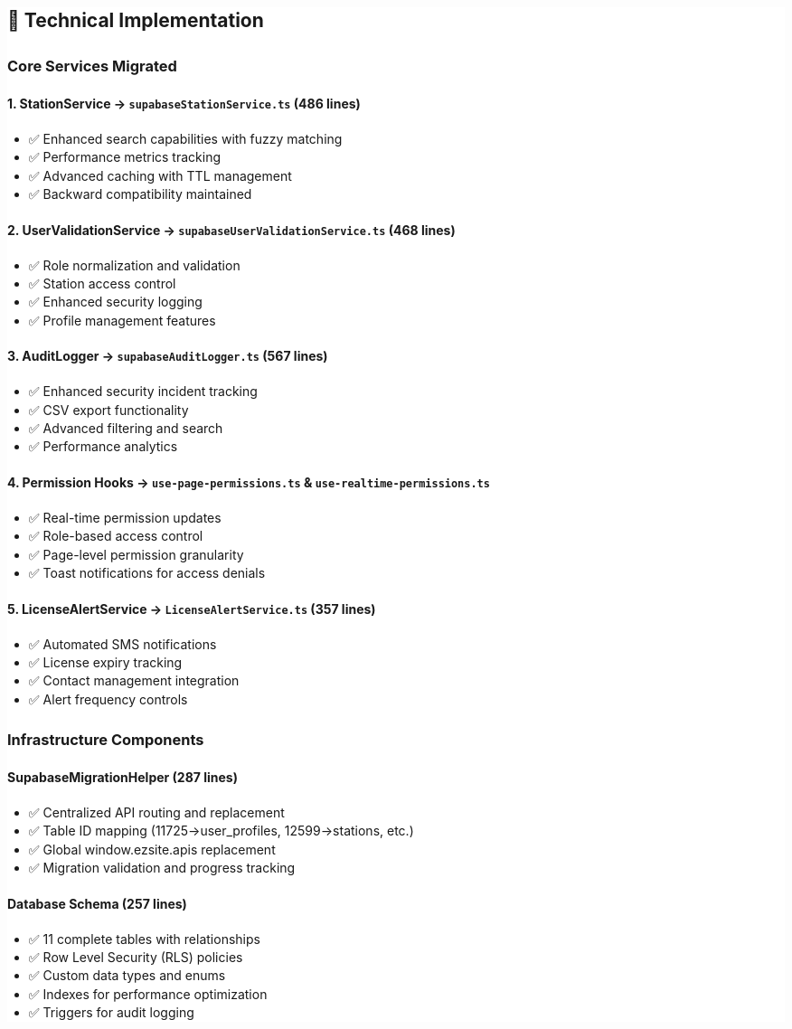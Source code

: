 
## 🔧 Technical Implementation

### Core Services Migrated

#### 1. **StationService** → `supabaseStationService.ts` (486 lines)
- ✅ Enhanced search capabilities with fuzzy matching
- ✅ Performance metrics tracking
- ✅ Advanced caching with TTL management
- ✅ Backward compatibility maintained

#### 2. **UserValidationService** → `supabaseUserValidationService.ts` (468 lines)  
- ✅ Role normalization and validation
- ✅ Station access control
- ✅ Enhanced security logging
- ✅ Profile management features

#### 3. **AuditLogger** → `supabaseAuditLogger.ts` (567 lines)
- ✅ Enhanced security incident tracking
- ✅ CSV export functionality  
- ✅ Advanced filtering and search
- ✅ Performance analytics

#### 4. **Permission Hooks** → `use-page-permissions.ts` & `use-realtime-permissions.ts`
- ✅ Real-time permission updates
- ✅ Role-based access control
- ✅ Page-level permission granularity
- ✅ Toast notifications for access denials

#### 5. **LicenseAlertService** → `LicenseAlertService.ts` (357 lines)
- ✅ Automated SMS notifications
- ✅ License expiry tracking
- ✅ Contact management integration
- ✅ Alert frequency controls

### Infrastructure Components

#### **SupabaseMigrationHelper** (287 lines)
- ✅ Centralized API routing and replacement
- ✅ Table ID mapping (11725→user_profiles, 12599→stations, etc.)
- ✅ Global window.ezsite.apis replacement
- ✅ Migration validation and progress tracking

#### **Database Schema** (257 lines)
- ✅ 11 complete tables with relationships
- ✅ Row Level Security (RLS) policies
- ✅ Custom data types and enums
- ✅ Indexes for performance optimization
- ✅ Triggers for audit logging
